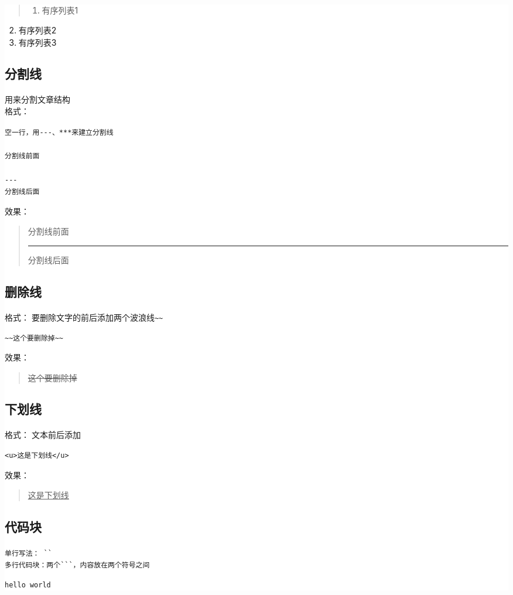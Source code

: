 > 1. 有序列表1
2. 有序列表2
3. 有序列表3

## 分割线
用来分割文章结构  
格式：
```
空一行，用---、***来建立分割线

分割线前面

---
分割线后面

```

效果：

>分割线前面
>
>---
>分割线后面

## 删除线
格式：
要删除文字的前后添加两个波浪线`~~`
```
~~这个要删除掉~~
```
效果：
> ~~这个要删除掉~~

## 下划线
格式：
文本前后添加<u> </u>
```
<u>这是下划线</u>
```
效果：
> <u>这是下划线</u>

## 代码块
```
单行写法： ``
多行代码块：两个```，内容放在两个符号之间

```
```
hello world
```

